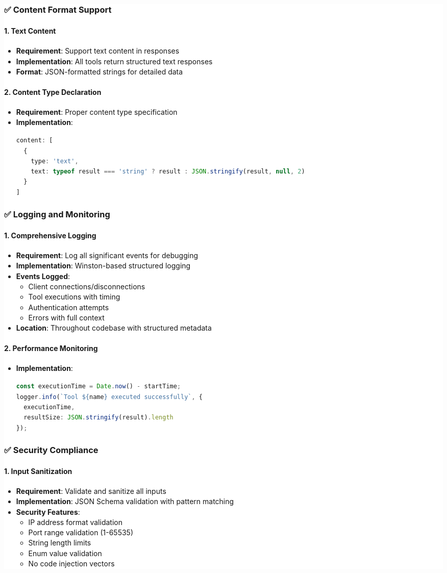 ### ✅ Content Format Support

#### 1. Text Content
- **Requirement**: Support text content in responses
- **Implementation**: All tools return structured text responses
- **Format**: JSON-formatted strings for detailed data

#### 2. Content Type Declaration
- **Requirement**: Proper content type specification
- **Implementation**:
  ```typescript
  content: [
    {
      type: 'text',
      text: typeof result === 'string' ? result : JSON.stringify(result, null, 2)
    }
  ]
  ```

### ✅ Logging and Monitoring

#### 1. Comprehensive Logging
- **Requirement**: Log all significant events for debugging
- **Implementation**: Winston-based structured logging
- **Events Logged**:
  - Client connections/disconnections
  - Tool executions with timing
  - Authentication attempts
  - Errors with full context
- **Location**: Throughout codebase with structured metadata

#### 2. Performance Monitoring
- **Implementation**: 
  ```typescript
  const executionTime = Date.now() - startTime;
  logger.info(`Tool ${name} executed successfully`, { 
    executionTime, 
    resultSize: JSON.stringify(result).length 
  });
  ```

### ✅ Security Compliance

#### 1. Input Sanitization
- **Requirement**: Validate and sanitize all inputs
- **Implementation**: JSON Schema validation with pattern matching
- **Security Features**:
  - IP address format validation
  - Port range validation (1-65535)
  - String length limits
  - Enum value validation
  - No code injection vectors
